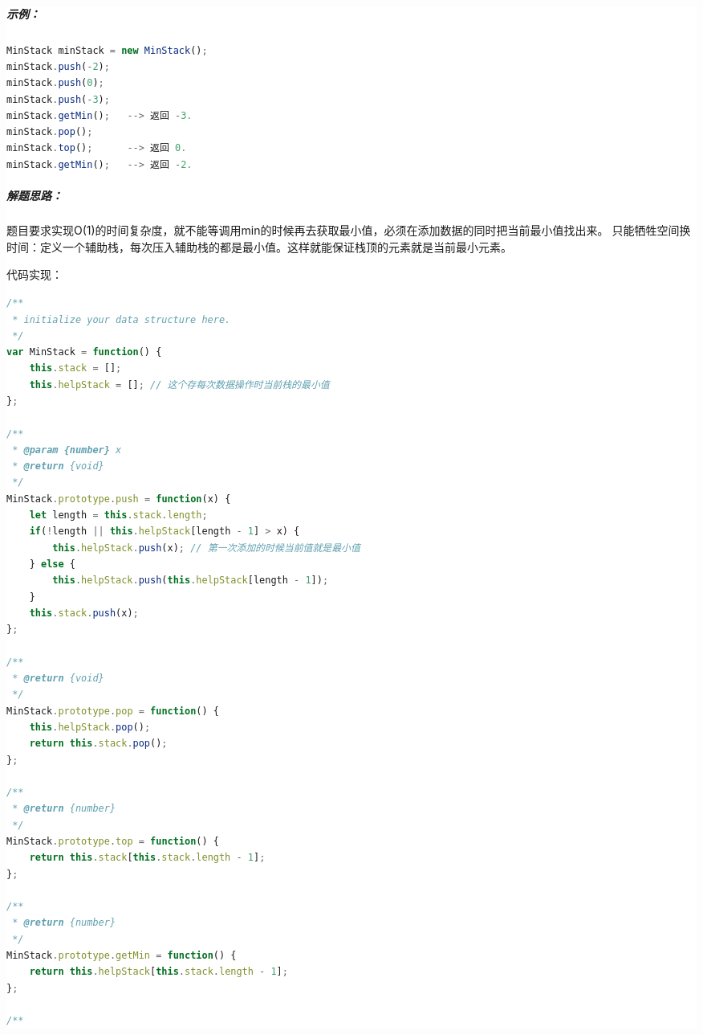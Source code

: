 
##### 示例：
````js
MinStack minStack = new MinStack();
minStack.push(-2);
minStack.push(0);
minStack.push(-3);
minStack.getMin();   --> 返回 -3.
minStack.pop();
minStack.top();      --> 返回 0.
minStack.getMin();   --> 返回 -2.
````

##### 解题思路：

题目要求实现O(1)的时间复杂度，就不能等调用min的时候再去获取最小值，必须在添加数据的同时把当前最小值找出来。
只能牺牲空间换时间：定义一个辅助栈，每次压入辅助栈的都是最小值。这样就能保证栈顶的元素就是当前最小元素。

代码实现：

````js
/**
 * initialize your data structure here.
 */
var MinStack = function() {
    this.stack = [];
    this.helpStack = []; // 这个存每次数据操作时当前栈的最小值
};

/** 
 * @param {number} x
 * @return {void}
 */
MinStack.prototype.push = function(x) {
    let length = this.stack.length;
    if(!length || this.helpStack[length - 1] > x) {
        this.helpStack.push(x); // 第一次添加的时候当前值就是最小值
    } else {
        this.helpStack.push(this.helpStack[length - 1]);
    }
    this.stack.push(x);
};

/**
 * @return {void}
 */
MinStack.prototype.pop = function() {
    this.helpStack.pop();
    return this.stack.pop();
};

/**
 * @return {number}
 */
MinStack.prototype.top = function() {
    return this.stack[this.stack.length - 1];
};

/**
 * @return {number}
 */
MinStack.prototype.getMin = function() {
    return this.helpStack[this.stack.length - 1];
};

/**
````